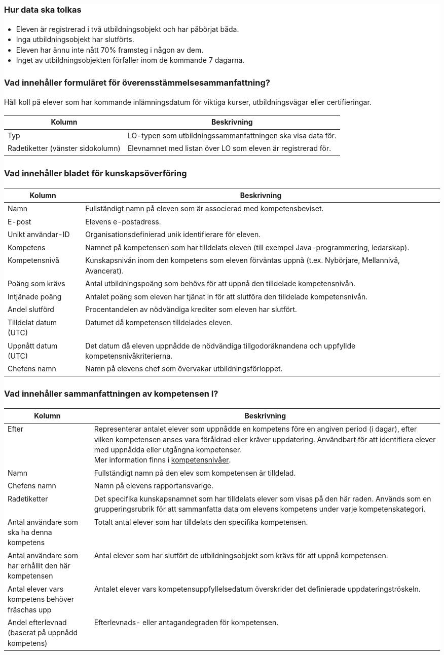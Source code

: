 ### Hur data ska tolkas

* Eleven är registrerad i två utbildningsobjekt och har påbörjat båda.
* Inga utbildningsobjekt har slutförts.
* Eleven har ännu inte nått 70% framsteg i någon av dem.
* Inget av utbildningsobjekten förfaller inom de kommande 7 dagarna.

### Vad innehåller formuläret för överensstämmelsesammanfattning?

Håll koll på elever som har kommande inlämningsdatum för viktiga kurser, utbildningsvägar eller certifieringar.

| Kolumn | Beskrivning |
|---|---|
| Typ | LO-typen som utbildningssammanfattningen ska visa data för. |
| Radetiketter (vänster sidokolumn) | Elevnamnet med listan över LO som eleven är registrerad för. |

### Vad innehåller bladet för kunskapsöverföring

| Kolumn | Beskrivning |
|---|---|
| Namn | Fullständigt namn på eleven som är associerad med kompetensbeviset. |
| E-post | Elevens e-postadress. |
| Unikt användar-ID | Organisationsdefinierad unik identifierare för eleven. |
| Kompetens | Namnet på kompetensen som har tilldelats eleven (till exempel Java-programmering, ledarskap). |
| Kompetensnivå | Kunskapsnivån inom den kompetens som eleven förväntas uppnå (t.ex. Nybörjare, Mellannivå, Avancerat). |
| Poäng som krävs | Antal utbildningspoäng som behövs för att uppnå den tilldelade kompetensnivån. |
| Intjänade poäng | Antalet poäng som eleven har tjänat in för att slutföra den tilldelade kompetensnivån. |
| Andel slutförd | Procentandelen av nödvändiga krediter som eleven har slutfört. |
| Tilldelat datum (UTC) | Datumet då kompetensen tilldelades eleven. |
| Uppnått datum (UTC) | Det datum då eleven uppnådde de nödvändiga tillgodoräknandena och uppfyllde kompetensnivåkriterierna. |
| Chefens namn | Namn på elevens chef som övervakar utbildningsförloppet. |

### Vad innehåller sammanfattningen av kompetensen I?

| Kolumn | Beskrivning |
|---|---|
| Efter | Representerar antalet elever som uppnådde en kompetens före en angiven period (i dagar), efter vilken kompetensen anses vara föråldrad eller kräver uppdatering. Användbart för att identifiera elever med uppnådda eller utgångna kompetenser.<br>Mer information finns i <a href="https://experienceleague.adobe.com/en/docs/learning-manager/using/admin/skills-levels">kompetensnivåer</a>. |
| Namn | Fullständigt namn på den elev som kompetensen är tilldelad. |
| Chefens namn | Namn på elevens rapportansvarige. |
| Radetiketter | Det specifika kunskapsnamnet som har tilldelats elever som visas på den här raden. Används som en grupperingsrubrik för att sammanfatta data om elevens kompetens under varje kompetenskategori. |
| Antal användare som ska ha denna kompetens | Totalt antal elever som har tilldelats den specifika kompetensen. |
| Antal användare som har erhållit den här kompetensen | Antal elever som har slutfört de utbildningsobjekt som krävs för att uppnå kompetensen. |
| Antal elever vars kompetens behöver fräschas upp | Antalet elever vars kompetensuppfyllelsedatum överskrider det definierade uppdateringströskeln. |
| Andel efterlevnad (baserat på uppnådd kompetens) | Efterlevnads- eller antagandegraden för kompetensen. |
